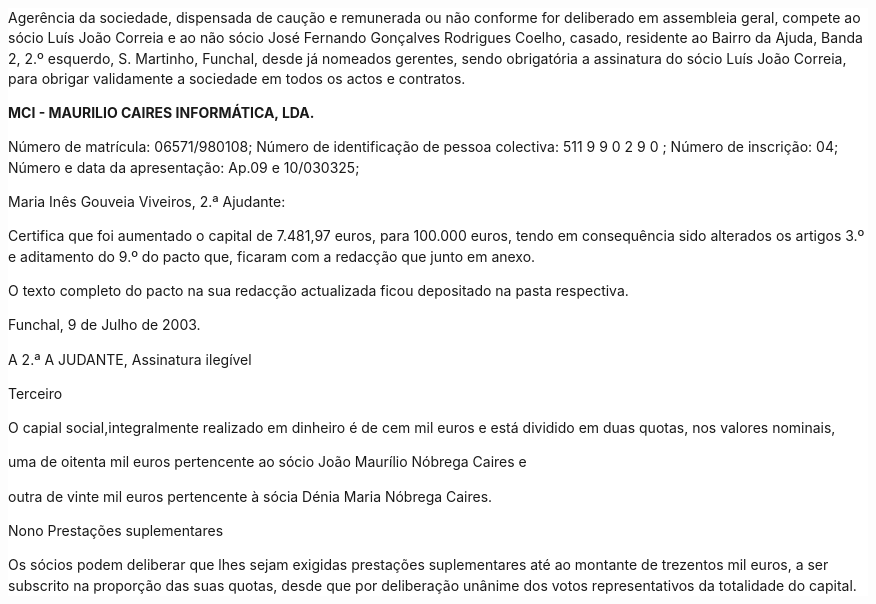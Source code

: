 
Agerência da sociedade, dispensada de caução e remunerada
ou não conforme for deliberado em assembleia geral, compete
ao sócio Luís João Correia e ao não sócio José Fernando
Gonçalves Rodrigues Coelho, casado, residente ao Bairro da
Ajuda, Banda 2, 2.º esquerdo, S. Martinho, Funchal, desde já
nomeados gerentes, sendo obrigatória a assinatura do sócio Luís
João Correia, para obrigar validamente a sociedade em todos os
actos e contratos.


**MCI - MAURILIO CAIRES INFORMÁTICA, LDA.**


Número de matrícula: 06571/980108;
Número de identificação de pessoa colectiva: 511 9 9 0 2 9 0 ;
Número de inscrição: 04;
Número e data da apresentação: Ap.09 e 10/030325;


Maria Inês Gouveia Viveiros, 2.ª Ajudante:


Certifica que foi aumentado o capital de 7.481,97 euros,
para 100.000 euros, tendo em consequência sido alterados os
artigos 3.º e aditamento do 9.º do pacto que, ficaram com a
redacção que junto em anexo.


O texto completo do pacto na sua redacção actualizada
ficou depositado na pasta respectiva.


Funchal, 9 de Julho de 2003.


A 2.ª A JUDANTE, Assinatura ilegível


Terceiro


O capial social,integralmente realizado em dinheiro é de cem
mil euros e está dividido em duas quotas, nos valores nominais,

  uma de oitenta mil euros pertencente ao sócio João
Maurílio Nóbrega Caires e

  outra de vinte mil euros pertencente à sócia Dénia
Maria Nóbrega Caires.


Nono
Prestações suplementares


Os sócios podem deliberar que lhes sejam exigidas
prestações suplementares até ao montante de trezentos mil
euros, a ser subscrito na proporção das suas quotas, desde
que por deliberação unânime dos votos representativos da
totalidade do capital.

